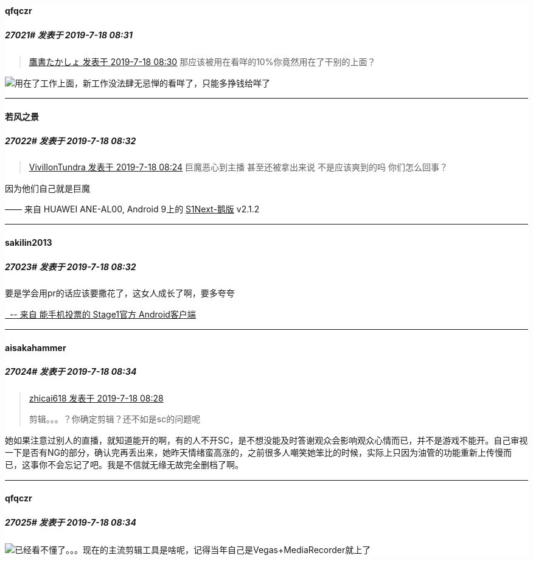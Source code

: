 ####  qfqczr  
##### 27021#       发表于 2019-7-18 08:31


<blockquote><a href="httphttps://bbs.saraba1st.com/2b/forum.php?mod=redirect&amp;goto=findpost&amp;pid=44559916&amp;ptid=1839962" target="_blank">鷹書たかしょ 发表于 2019-7-18 08:30</a>
那应该被用在看咩的10%你竟然用在了干别的上面？</blockquote>
<img src="https://static.saraba1st.com/image/smiley/face2017/018.png" referrerpolicy="no-referrer">用在了工作上面，新工作没法肆无忌惮的看咩了，只能多挣钱给咩了


-----

####  若风之景  
##### 27022#       发表于 2019-7-18 08:32


<blockquote><a href="httphttps://bbs.saraba1st.com/2b/forum.php?mod=redirect&amp;goto=findpost&amp;pid=44559856&amp;ptid=1839962" target="_blank">VivillonTundra 发表于 2019-7-18 08:24</a>
巨魔恶心到主播 甚至还被拿出来说 不是应该爽到的吗 你们怎么回事？</blockquote>
因为他们自己就是巨魔

—— 来自 HUAWEI ANE-AL00, Android 9上的 [S1Next-鹅版](https://github.com/ykrank/S1-Next/releases) v2.1.2


-----

####  sakilin2013  
##### 27023#       发表于 2019-7-18 08:32


要是学会用pr的话应该要撒花了，这女人成长了啊，要多夸夸

[  -- 来自 能手机投票的 Stage1官方 Android客户端](https://www.coolapk.com/apk/140634)


-----

####  aisakahammer  
##### 27024#       发表于 2019-7-18 08:34


<blockquote><a href="httphttps://bbs.saraba1st.com/2b/forum.php?mod=redirect&amp;goto=findpost&amp;pid=44559893&amp;ptid=1839962" target="_blank">zhicai618 发表于 2019-7-18 08:28</a>

剪辑。。。？你确定剪辑？还不如是sc的问题呢</blockquote>
 她如果注意过别人的直播，就知道能开的啊，有的人不开SC，是不想没能及时答谢观众会影响观众心情而已，并不是游戏不能开。自己审视一下是否有NG的部分，确认完再丢出来，她昨天情绪蛮高涨的，之前很多人嘲笑她笨比的时候，实际上只因为油管的功能重新上传慢而已，这事你不会忘记了吧。我是不信就无缘无故完全删档了啊。


-----

####  qfqczr  
##### 27025#       发表于 2019-7-18 08:34


<img src="https://static.saraba1st.com/image/smiley/face2017/018.png" referrerpolicy="no-referrer">已经看不懂了。。。现在的主流剪辑工具是啥呢，记得当年自己是Vegas+MediaRecorder就上了
